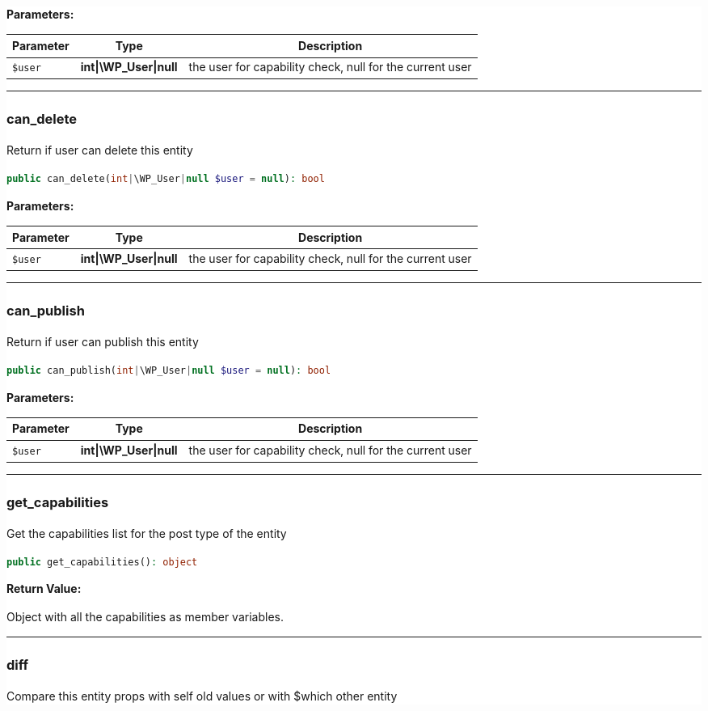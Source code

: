 **Parameters:**

| Parameter | Type                    | Description                                              |
|-----------|-------------------------|----------------------------------------------------------|
| `$user`   | **int\|\WP_User\|null** | the user for capability check, null for the current user |

***

### can_delete

Return if user can delete this entity

```php
public can_delete(int|\WP_User|null $user = null): bool
```

**Parameters:**

| Parameter | Type                    | Description                                              |
|-----------|-------------------------|----------------------------------------------------------|
| `$user`   | **int\|\WP_User\|null** | the user for capability check, null for the current user |

***

### can_publish

Return if user can publish this entity

```php
public can_publish(int|\WP_User|null $user = null): bool
```

**Parameters:**

| Parameter | Type                    | Description                                              |
|-----------|-------------------------|----------------------------------------------------------|
| `$user`   | **int\|\WP_User\|null** | the user for capability check, null for the current user |

***

### get_capabilities

Get the capabilities list for the post type of the entity

```php
public get_capabilities(): object
```

**Return Value:**

Object with all the capabilities as member variables.

***

### diff

Compare this entity props with self old values or with $which other entity
